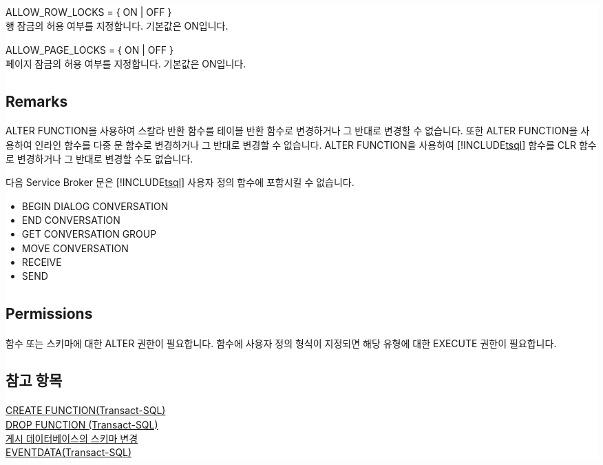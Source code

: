  ALLOW_ROW_LOCKS = { ON | OFF }  
 행 잠금의 허용 여부를 지정합니다. 기본값은 ON입니다.  
  
 ALLOW_PAGE_LOCKS = { ON | OFF }  
 페이지 잠금의 허용 여부를 지정합니다. 기본값은 ON입니다.  
  
## <a name="remarks"></a>Remarks  
 ALTER FUNCTION을 사용하여 스칼라 반환 함수를 테이블 반환 함수로 변경하거나 그 반대로 변경할 수 없습니다. 또한 ALTER FUNCTION을 사용하여 인라인 함수를 다중 문 함수로 변경하거나 그 반대로 변경할 수 없습니다. ALTER FUNCTION을 사용하여 [!INCLUDE[tsql](../../includes/tsql-md.md)] 함수를 CLR 함수로 변경하거나 그 반대로 변경할 수도 없습니다.  
  
 다음 Service Broker 문은 [!INCLUDE[tsql](../../includes/tsql-md.md)] 사용자 정의 함수에 포함시킬 수 없습니다.  
  
-   BEGIN DIALOG CONVERSATION  
-   END CONVERSATION  
-   GET CONVERSATION GROUP  
-   MOVE CONVERSATION  
-   RECEIVE  
-   SEND  
  
## <a name="permissions"></a>Permissions  
 함수 또는 스키마에 대한 ALTER 권한이 필요합니다. 함수에 사용자 정의 형식이 지정되면 해당 유형에 대한 EXECUTE 권한이 필요합니다.  
  
## <a name="see-also"></a>참고 항목  
 [CREATE FUNCTION&#40;Transact-SQL&#41;](../../t-sql/statements/create-function-transact-sql.md)   
 [DROP FUNCTION &#40;Transact-SQL&#41;](../../t-sql/statements/drop-function-transact-sql.md)   
 [게시 데이터베이스의 스키마 변경](../../relational-databases/replication/publish/make-schema-changes-on-publication-databases.md)   
 [EVENTDATA&#40;Transact-SQL&#41;](../../t-sql/functions/eventdata-transact-sql.md)  
  
  
